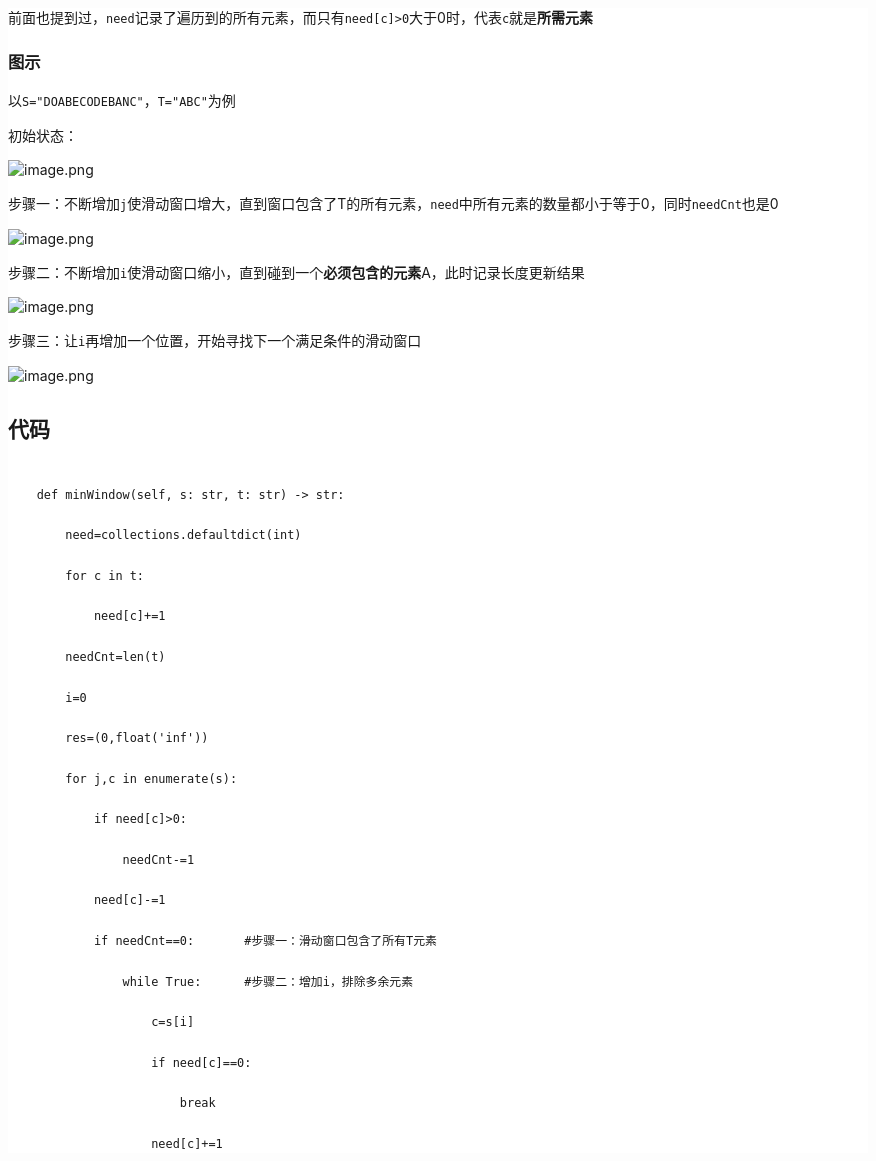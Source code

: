 前面也提到过，`need`记录了遍历到的所有元素，而只有`need[c]>0`大于0时，代表`c`就是**所需元素**



### 图示

以`S="DOABECODEBANC"`，`T="ABC"`为例

初始状态：

![image.png](../images/minimum-window-substring-0.png)

步骤一：不断增加`j`使滑动窗口增大，直到窗口包含了T的所有元素，`need`中所有元素的数量都小于等于0，同时`needCnt`也是0

![image.png](../images/minimum-window-substring-1.png)

步骤二：不断增加`i`使滑动窗口缩小，直到碰到一个**必须包含的元素**A，此时记录长度更新结果

![image.png](../images/minimum-window-substring-2.png)

步骤三：让`i`再增加一个位置，开始寻找下一个满足条件的滑动窗口

![image.png](../images/minimum-window-substring-3.png)





## 代码



```python3

    def minWindow(self, s: str, t: str) -> str:

        need=collections.defaultdict(int)

        for c in t:

            need[c]+=1

        needCnt=len(t)

        i=0

        res=(0,float('inf'))

        for j,c in enumerate(s):

            if need[c]>0:

                needCnt-=1

            need[c]-=1

            if needCnt==0:       #步骤一：滑动窗口包含了所有T元素

                while True:      #步骤二：增加i，排除多余元素

                    c=s[i] 

                    if need[c]==0:

                        break

                    need[c]+=1

```
